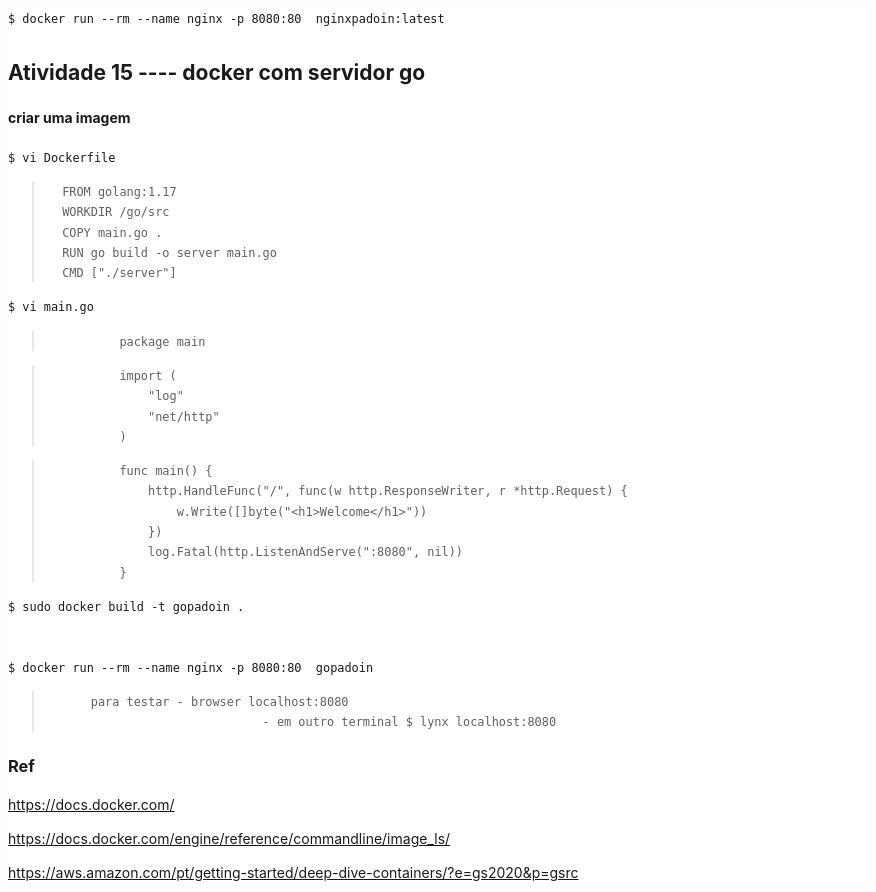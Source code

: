 	$ docker run --rm --name nginx -p 8080:80  nginxpadoin:latest  










## Atividade 15 ---- docker com servidor go



#### criar uma imagem  


	$ vi Dockerfile

>		FROM golang:1.17  
>		WORKDIR /go/src  
>		COPY main.go .  
>		RUN go build -o server main.go  
>		CMD ["./server"]  

 
 

	$ vi main.go


>				package main  

>				import (  
>				    "log"  
>				    "net/http"  
>				)  

>				func main() {  
>				    http.HandleFunc("/", func(w http.ResponseWriter, r *http.Request) {  
>				        w.Write([]byte("<h1>Welcome</h1>"))  
>				    })  
>				    log.Fatal(http.ListenAndServe(":8080", nil))  
>				}  



	$ sudo docker build -t gopadoin . 


	$ docker run --rm --name nginx -p 8080:80  gopadoin


> 			para testar - browser localhost:8080  
> 									- em outro terminal $ lynx localhost:8080










### Ref

https://docs.docker.com/

https://docs.docker.com/engine/reference/commandline/image_ls/

https://aws.amazon.com/pt/getting-started/deep-dive-containers/?e=gs2020&p=gsrc


